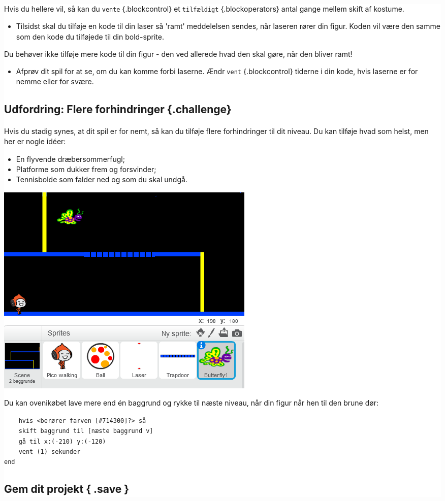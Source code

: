 Hvis du hellere vil, så kan du `vente` {.blockcontrol} et `tilfældigt` {.blockoperators} antal gange mellem skift af kostume.

+ Tilsidst skal du tilføje en kode til din laser så 'ramt' meddelelsen sendes, når laseren rører din figur. Koden vil være den samme som den kode du tilføjede til din bold-sprite. 

Du behøver ikke tilføje mere kode til din figur - den ved allerede hvad den skal gøre, når den bliver ramt!

+ Afprøv dit spil for at se, om du kan komme forbi laserne. Ændr `vent` {.blockcontrol} tiderne i din kode, hvis laserne er for nemme eller for svære.

## Udfordring: Flere forhindringer {.challenge}
Hvis du stadig synes, at dit spil er for nemt, så kan du tilføje flere forhindringer til dit niveau. Du kan tilføje hvad som helst, men her er nogle idéer: 

+ En flyvende dræbersommerfugl;
+ Platforme som dukker frem og forsvinder;
+ Tennisbolde som falder ned og som du skal undgå.

![screenshot](dodge-obstacles.png)

Du kan ovenikøbet lave mere end én baggrund og rykke til næste niveau, når din figur når hen til den brune dør:  

```blocks
	hvis <berører farven [#714300]?> så
   	skift baggrund til [næste baggrund v]
   	gå til x:(-210) y:(-120)
   	vent (1) sekunder
end 
``` 
 
## Gem dit projekt { .save }
